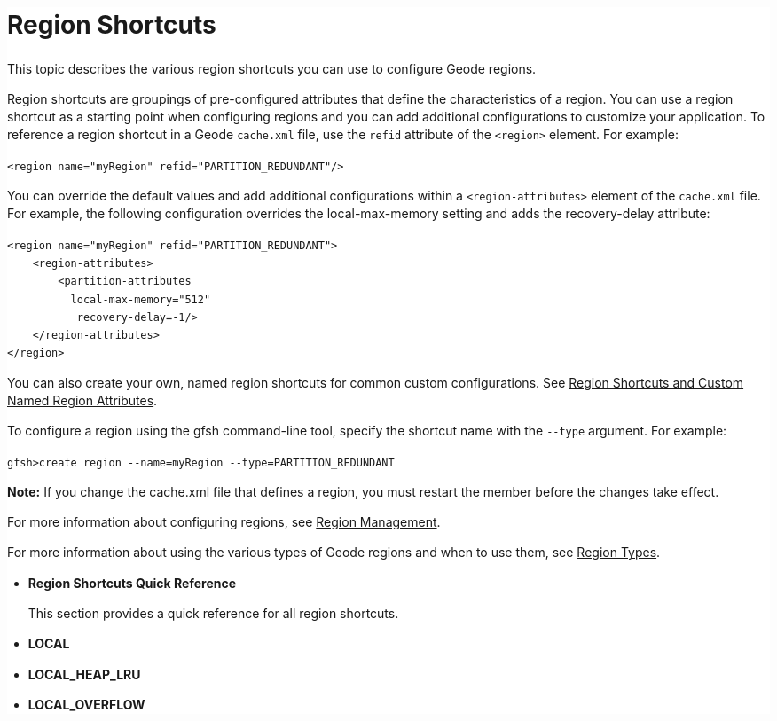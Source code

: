 # Region Shortcuts

This topic describes the various region shortcuts you can use to configure Geode regions.

Region shortcuts are groupings of pre-configured attributes that define the characteristics of a region. You can use a region shortcut as a starting point when configuring regions and you can add additional configurations to customize your application. To reference a region shortcut in a Geode `cache.xml` file, use the `refid` attribute of the `<region>` element. For example:

```
<region name="myRegion" refid="PARTITION_REDUNDANT"/>
```

You can override the default values and add additional configurations within a `<region-attributes>` element of the `cache.xml` file. For example, the following configuration overrides the local-max-memory setting and adds the recovery-delay attribute:

```
<region name="myRegion" refid="PARTITION_REDUNDANT">
    <region-attributes>
        <partition-attributes 
          local-max-memory="512" 
           recovery-delay=-1/>
    </region-attributes>
</region>
```

You can also create your own, named region shortcuts for common custom configurations. See [Region Shortcuts and Custom Named Region Attributes](https://geode.apache.org/docs/guide/17/basic_config/data_regions/region_shortcuts.html).

To configure a region using the gfsh command-line tool, specify the shortcut name with the `--type` argument. For example:

```
gfsh>create region --name=myRegion --type=PARTITION_REDUNDANT
```

**Note:** If you change the cache.xml file that defines a region, you must restart the member before the changes take effect.

For more information about configuring regions, see [Region Management](https://geode.apache.org/docs/guide/17/basic_config/data_regions/managing_data_regions.html).

For more information about using the various types of Geode regions and when to use them, see [Region Types](https://geode.apache.org/docs/guide/17/developing/region_options/region_types.html#region_types).

- **Region Shortcuts Quick Reference**

  This section provides a quick reference for all region shortcuts.

- **LOCAL**

- **LOCAL_HEAP_LRU**

- **LOCAL_OVERFLOW**
